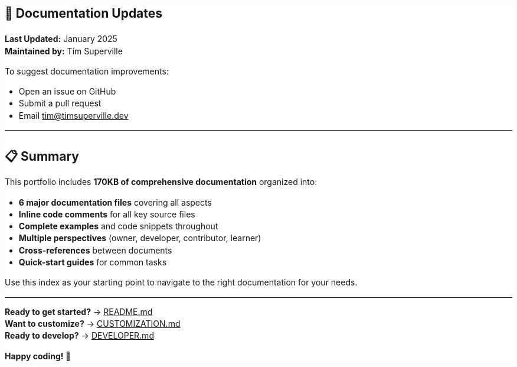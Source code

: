 
## 🔄 Documentation Updates

**Last Updated:** January 2025  
**Maintained by:** Tim Superville

To suggest documentation improvements:
- Open an issue on GitHub
- Submit a pull request
- Email [tim@timsuperville.dev](mailto:tim@timsuperville.dev)

---

## 📋 Summary

This portfolio includes **170KB of comprehensive documentation** organized into:

- **6 major documentation files** covering all aspects
- **Inline code comments** for all key source files
- **Complete examples** and code snippets throughout
- **Multiple perspectives** (owner, developer, contributor, learner)
- **Cross-references** between documents
- **Quick-start guides** for common tasks

Use this index as your starting point to navigate to the right documentation for your needs.

---

**Ready to get started?** → [README.md](./README.md)  
**Want to customize?** → [CUSTOMIZATION.md](./CUSTOMIZATION.md)  
**Ready to develop?** → [DEVELOPER.md](./DEVELOPER.md)  

**Happy coding! 🚀**
